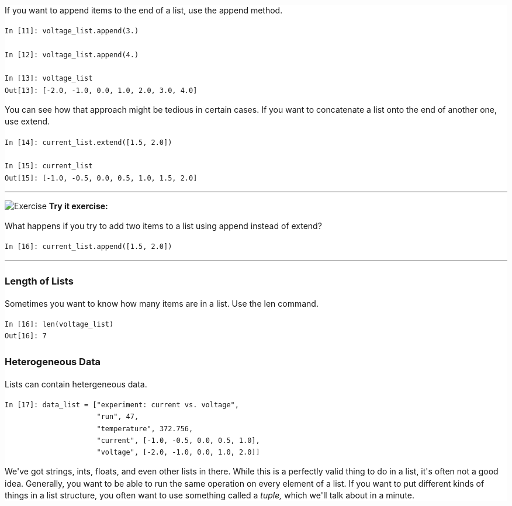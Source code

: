 If you want to append items to the end of a list, use the append method.

```
In [11]: voltage_list.append(3.)

In [12]: voltage_list.append(4.)

In [13]: voltage_list
Out[13]: [-2.0, -1.0, 0.0, 1.0, 2.0, 3.0, 4.0]
```

You can see how that approach might be tedious in certain cases. If you
want to concatenate a list onto the end of another one, use extend.

```
In [14]: current_list.extend([1.5, 2.0])

In [15]: current_list
Out[15]: [-1.0, -0.5, 0.0, 0.5, 1.0, 1.5, 2.0]
```

----
![Exercise](pics/exercise.jpg) **Try it exercise:**

What happens if you try to add two items to a list using append instead of extend?

```
In [16]: current_list.append([1.5, 2.0])
```

----

### Length of Lists

Sometimes you want to know how many items are in a list. Use the len command.

```
In [16]: len(voltage_list)
Out[16]: 7
```

### Heterogeneous Data

Lists can contain hetergeneous data.

```
In [17]: data_list = ["experiment: current vs. voltage",
                      "run", 47,
                      "temperature", 372.756,
                      "current", [-1.0, -0.5, 0.0, 0.5, 1.0],
                      "voltage", [-2.0, -1.0, 0.0, 1.0, 2.0]]

```

We've got strings, ints, floats, and even other lists in there. While this is
a perfectly valid thing to do in a list, it's often not a good
idea. Generally, you want to be able to run the same operation on every
element of a list. If you want to put different kinds of things in a list
structure, you often want to use something called a *tuple,* which we'll talk
about in a minute.
